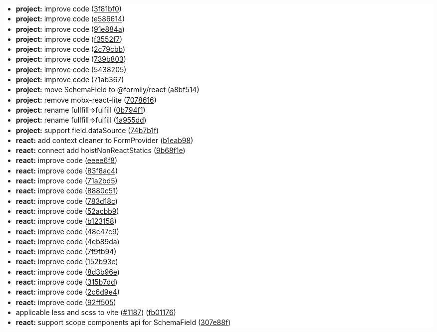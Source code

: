- **project:** improve code ([3f81bf0](https://github.com/alibaba/formily/commit/3f81bf0f7b963f49ee2d8b6dc7d237a417cddd74))
- **project:** improve code ([e586614](https://github.com/alibaba/formily/commit/e586614016371ca0e4c43d2a5a45ae7bbee37647))
- **project:** improve code ([91e884a](https://github.com/alibaba/formily/commit/91e884a321629aef677583e91678aa4527d269e0))
- **project:** improve code ([f3552f7](https://github.com/alibaba/formily/commit/f3552f72f3fb90771547b084e656385f33b92b75))
- **project:** improve code ([2c79cbb](https://github.com/alibaba/formily/commit/2c79cbb1166c6699aefbeeb28a882ed191ee7065))
- **project:** improve code ([739b803](https://github.com/alibaba/formily/commit/739b803dcd5f7bd3155aa639ba3241c84c2f770e))
- **project:** improve code ([5438205](https://github.com/alibaba/formily/commit/54382054f16b30a4dc7aaabba901978eab2c6c80))
- **project:** improve code ([71ab367](https://github.com/alibaba/formily/commit/71ab3675a942d9e8d25247793a06515092fbff1f))
- **project:** move SchemaField to @formily/react ([a8bf514](https://github.com/alibaba/formily/commit/a8bf5147f9ae63df6fb833d3f8df028d340e44e8))
- **project:** remove mobx-react-lite ([7078616](https://github.com/alibaba/formily/commit/70786169a2e6fc042355590c2cbdc8ab03b8293a))
- **project:** rename fullfill=>fulfill ([0b794f1](https://github.com/alibaba/formily/commit/0b794f1121ab622e454f9ccca7229c56bf0a9b87))
- **project:** rename fullfill=>fulfill ([1a955dd](https://github.com/alibaba/formily/commit/1a955dd6abbd586ae8e0c0a40386fd7d5b952c6c))
- **project:** support field.dataSource ([74b7b1f](https://github.com/alibaba/formily/commit/74b7b1f8e3f6786608606a556c0f6d3c62eff08c))
- **react:** add context cleaner to FormProvider ([b1eab98](https://github.com/alibaba/formily/commit/b1eab98a779051ac403b0825b2217ce23467a744))
- **react:** connect add hoistNonReactStatics ([9b68f1e](https://github.com/alibaba/formily/commit/9b68f1ef6f14075587c4958139ffdb76d59dd52f))
- **react:** improve code ([eeee6f8](https://github.com/alibaba/formily/commit/eeee6f88166d16ba9d313e8dbab8cc61aa4b8a58))
- **react:** improve code ([83f8ac4](https://github.com/alibaba/formily/commit/83f8ac46034ec0722affc54477bd905d3f3538e2))
- **react:** improve code ([71a2bd5](https://github.com/alibaba/formily/commit/71a2bd5272066c6e844666303f523545dc50dd34))
- **react:** improve code ([8880c51](https://github.com/alibaba/formily/commit/8880c51535d77052e9768ee061f55ad24ad1eede))
- **react:** improve code ([783d18c](https://github.com/alibaba/formily/commit/783d18c3cf6c916af7f6fcd987aa8c769228d6fc))
- **react:** improve code ([52acbb9](https://github.com/alibaba/formily/commit/52acbb935978790a1ebac621035b1765ae02d727))
- **react:** improve code ([b123158](https://github.com/alibaba/formily/commit/b123158a77160fb66cf70b91e3ddfcf56e21f93c))
- **react:** improve code ([48c47c9](https://github.com/alibaba/formily/commit/48c47c9c2e23543058c4d3157d2de748d5e239cc))
- **react:** improve code ([4eb89da](https://github.com/alibaba/formily/commit/4eb89da8383d2db43af64d4c01cc764b9b99a125))
- **react:** improve code ([7f9fb94](https://github.com/alibaba/formily/commit/7f9fb947ce6f4792c2fc121e29f6b7772d6a15e5))
- **react:** improve code ([152b93e](https://github.com/alibaba/formily/commit/152b93e2e642530f640323b5b1455830c506396a))
- **react:** improve code ([8d3b96e](https://github.com/alibaba/formily/commit/8d3b96e9e10544921813ebaace7bca9e62348824))
- **react:** improve code ([315b7dd](https://github.com/alibaba/formily/commit/315b7ddf83ebbf26318dfe9a0aa628a8aad8bf0b))
- **react:** improve code ([2c6d9e4](https://github.com/alibaba/formily/commit/2c6d9e409c81eca8f35565e471d235c795a052aa))
- **react:** improve code ([92ff505](https://github.com/alibaba/formily/commit/92ff50513d4c28e7406742f13cf20cbb7db1200a))
- applicable less and scss to vite ([#1187](https://github.com/alibaba/formily/issues/1187)) ([fb01176](https://github.com/alibaba/formily/commit/fb011768e863c56eeed8f9826932ae72c2bd0acf))
- **react:** support scope components api for SchemaField ([307e88f](https://github.com/alibaba/formily/commit/307e88facf7d22907579fb81e8968baf9bb4fd22))
